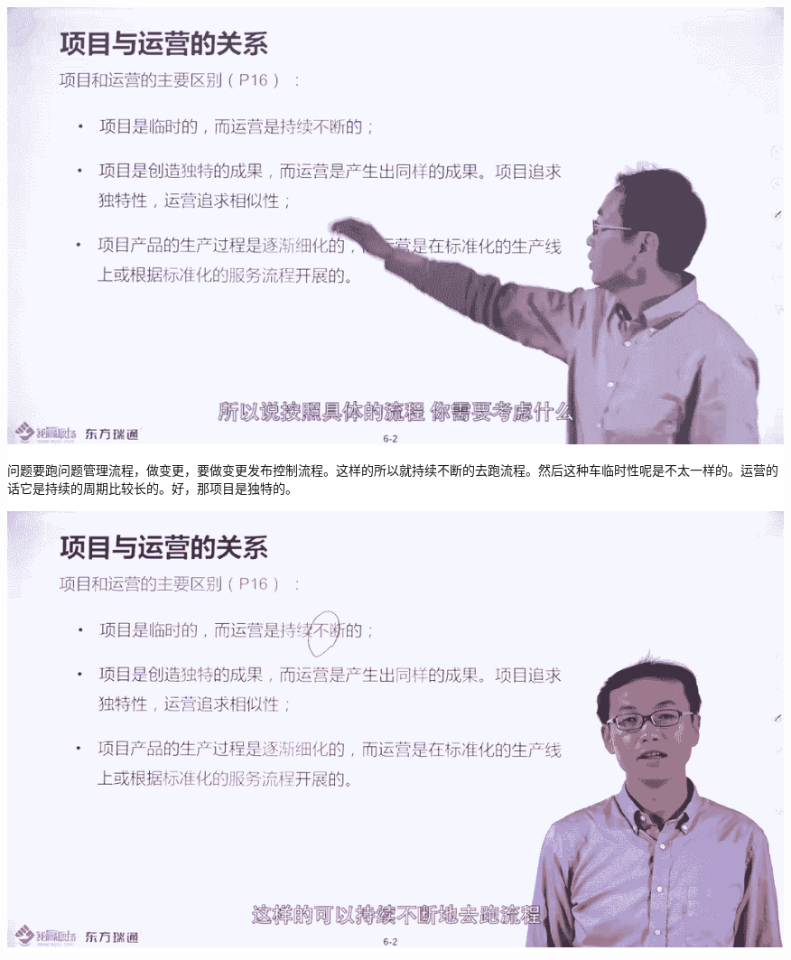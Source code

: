 ![](img/1d8bcf0e95e98da6f8fe73e42fd65237_3.png)

问题要跑问题管理流程，做变更，要做变更发布控制流程。这样的所以就持续不断的去跑流程。然后这种车临时性呢是不太一样的。运营的话它是持续的周期比较长的。好，那项目是独特的。



![](img/1d8bcf0e95e98da6f8fe73e42fd65237_5.png)
